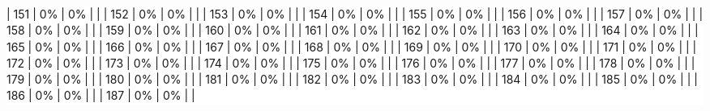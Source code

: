 | 151 | 0% | 0% |  |
| 152 | 0% | 0% |  |
| 153 | 0% | 0% |  |
| 154 | 0% | 0% |  |
| 155 | 0% | 0% |  |
| 156 | 0% | 0% |  |
| 157 | 0% | 0% |  |
| 158 | 0% | 0% |  |
| 159 | 0% | 0% |  |
| 160 | 0% | 0% |  |
| 161 | 0% | 0% |  |
| 162 | 0% | 0% |  |
| 163 | 0% | 0% |  |
| 164 | 0% | 0% |  |
| 165 | 0% | 0% |  |
| 166 | 0% | 0% |  |
| 167 | 0% | 0% |  |
| 168 | 0% | 0% |  |
| 169 | 0% | 0% |  |
| 170 | 0% | 0% |  |
| 171 | 0% | 0% |  |
| 172 | 0% | 0% |  |
| 173 | 0% | 0% |  |
| 174 | 0% | 0% |  |
| 175 | 0% | 0% |  |
| 176 | 0% | 0% |  |
| 177 | 0% | 0% |  |
| 178 | 0% | 0% |  |
| 179 | 0% | 0% |  |
| 180 | 0% | 0% |  |
| 181 | 0% | 0% |  |
| 182 | 0% | 0% |  |
| 183 | 0% | 0% |  |
| 184 | 0% | 0% |  |
| 185 | 0% | 0% |  |
| 186 | 0% | 0% |  |
| 187 | 0% | 0% |  |